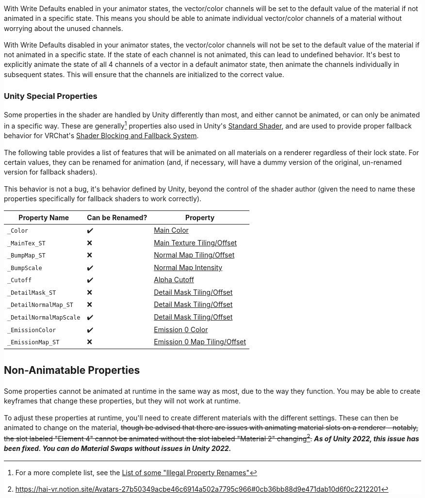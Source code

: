 With Write Defaults enabled in your animator states, the vector/color channels will be set to the default value of the material if not animated in a specific state. This means you should be able to animate individual vector/color channels of a material without worrying about the unused channels.

With Write Defaults disabled in your animator states, the vector/color channels will not be set to the default value of the material if not animated in a specific state. If the state of each channel is not animated, this can lead to undefined behavior. It's best to explicitly animate the state of all 4 channels of a vector in a default animator state, then animate the channels individually in subsequent states. This will ensure that the channels are initialized to the correct value.

### Unity Special Properties

Some properties in the shader are handled by Unity differently than most, and either cannot be animated, or can only be animated in a specific way. These are generally[^1] properties also used in Unity's [Standard Shader](https://docs.unity3d.com/Manual/shader-StandardShader.html), and are used to provide proper fallback behavior for VRChat's [Shader Blocking and Fallback System](https://docs.vrchat.com/docs/shader-fallback-system). 

The following table provides a list of features that will be animated on all materials on a renderer regardless of their lock state. For certain values, they can be renamed for animation (and, if necessary, will have a dummy version of the original, un-renamed version for fallback shaders).

This behavior is not a bug, it's behavior defined by Unity, beyond the control of the shader author (given the need to name these properties specifically for fallback shaders to work correctly).

| Property Name | Can be Renamed? | Property |
|--|--|--|
| `_Color`                  | ✔️ | [Main Color](/docs/color-and-normals/color-and-normals.md#color--alpha) |
| `_MainTex_ST`             | ❌ | [Main Texture Tiling/Offset](/docs/color-and-normals/color-and-normals.md#main-texture) |
| `_BumpMap_ST`             | ❌ | [Normal Map Tiling/Offset](/docs/color-and-normals/color-and-normals.md#normal-map) |
| `_BumpScale`              | ✔️ | [Normal Map Intensity](/docs/color-and-normals/color-and-normals.md#normal-map) |
| `_Cutoff`                 | ✔️ | [Alpha Cutoff](/docs/color-and-normals/color-and-normals.md#alpha-cutoff) |
| `_DetailMask_ST`          | ❌ | [Detail Mask Tiling/Offset](/docs/color-and-normals/details.md#detail-mask) |
| `_DetailNormalMap_ST`     | ❌ | [Detail Mask Tiling/Offset](/docs/color-and-normals/details.md#detail-normal) |
| `_DetailNormalMapScale`   | ✔️ | [Detail Mask Tiling/Offset](/docs/color-and-normals/details.md#normal-intensity) |
| `_EmissionColor`          | ✔️ | [Emission 0 Color](/docs/special-fx/emission.md#emission-color) |
| `_EmissionMap_ST`         | ❌ | [Emission 0 Map Tiling/Offset](/docs/special-fx/emission.md#emission-map) |

## Non-Animatable Properties

Some properties cannot be animated at runtime in the same way as most, due to the way they function. You may be able to create keyframes that change these properties, but they will not work at runtime.

To adjust these properties at runtime, you'll need to create different materials with the different settings. These can then be animated to change on the material, <s>though be advised that there are issues with animating material slots on a renderer - notably, the slot labeled "Element 4" cannot be animated without the slot labeled "Material 2" changing[^2].</s> ***As of Unity 2022, this issue has been fixed. You can do Material Swaps without issues in Unity 2022.***


[^1]: For a more complete list, see the [List of some "Illegal Property Renames"](https://github.com/Thryrallo/ThryEditor/blob/master/Editor/ShaderOptimizer.cs#L227)
[^2]: https://hai-vr.notion.site/Avatars-27b50349acbe46c6914a502a7795c966#0cb36bb88d9e471dab10d6f0c2212201